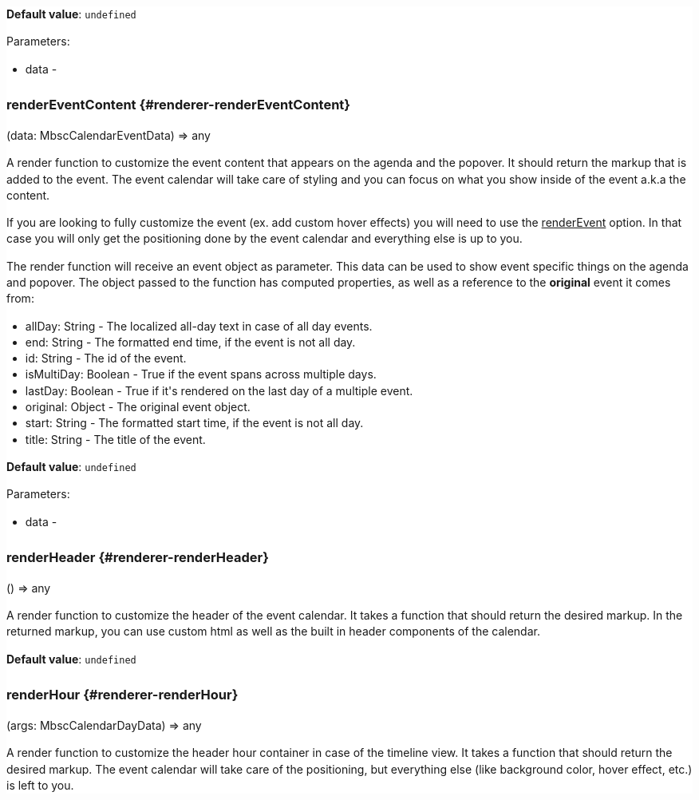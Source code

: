 **Default value**: `undefined`

Parameters:
 - data - 


### renderEventContent {#renderer-renderEventContent}

(data: MbscCalendarEventData) => any


A render function to customize the event content that appears on the agenda and the popover.
It should return the markup that is added to the event. The event calendar will take care of styling
and you can focus on what you show inside of the event a.k.a the content.

If you are looking to fully customize the event (ex. add custom hover effects) you will need to use the
[renderEvent](#renderer-renderEvent) option. In that case you will only get the positioning done
by the event calendar and everything else is up to you.

The render function will receive an event object as parameter.
This data can be used to show event specific things on the agenda and popover.
The object passed to the function has computed properties, as well as a reference to the **original** event it comes from:
- allDay: String - The localized all-day text in case of all day events.
- end: String - The formatted end time, if the event is not all day.
- id: String - The id of the event.
- isMultiDay: Boolean - True if the event spans across multiple days.
- lastDay: Boolean - True if it&#039;s rendered on the last day of a multiple event.
- original: Object - The original event object.
- start: String - The formatted start time, if the event is not all day.
- title: String - The title of the event.

**Default value**: `undefined`

Parameters:
 - data - 


### renderHeader {#renderer-renderHeader}

() => any


A render function to customize the header of the event calendar. It takes a function that should return the desired markup.
In the returned markup, you can use custom html as well as the built in header components of the calendar.

**Default value**: `undefined`

### renderHour {#renderer-renderHour}

(args: MbscCalendarDayData) => any


A render function to customize the header hour container in case of the timeline view.
It takes a function that should return the desired markup. The event calendar will take care of the positioning,
but everything else (like background color, hover effect, etc.) is left to you.
